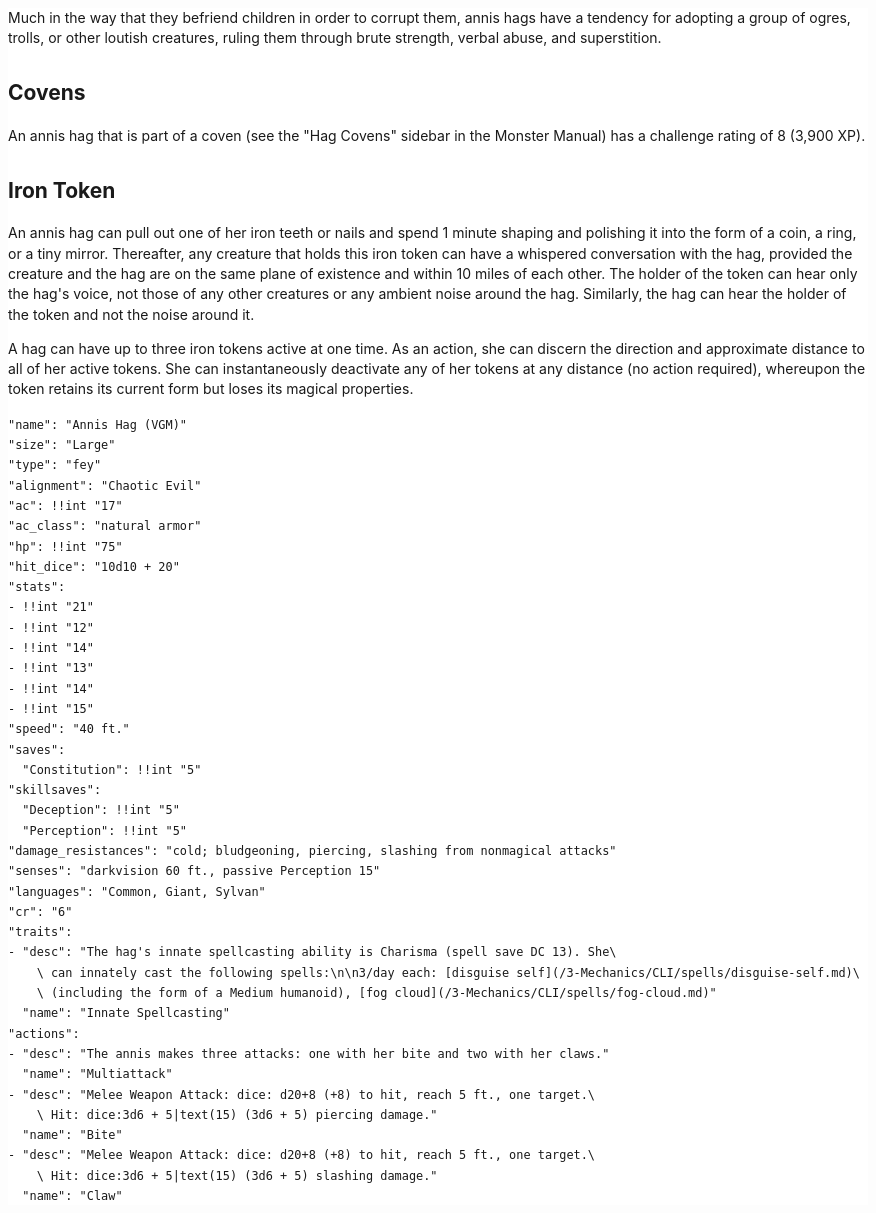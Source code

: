 Much in the way that they befriend children in order to corrupt them, annis hags have a tendency for adopting a group of ogres, trolls, or other loutish creatures, ruling them through brute strength, verbal abuse, and superstition.

## Covens

An annis hag that is part of a coven (see the "Hag Covens" sidebar in the Monster Manual) has a challenge rating of 8 (3,900 XP).

## Iron Token

An annis hag can pull out one of her iron teeth or nails and spend 1 minute shaping and polishing it into the form of a coin, a ring, or a tiny mirror. Thereafter, any creature that holds this iron token can have a whispered conversation with the hag, provided the creature and the hag are on the same plane of existence and within 10 miles of each other. The holder of the token can hear only the hag's voice, not those of any other creatures or any ambient noise around the hag. Similarly, the hag can hear the holder of the token and not the noise around it.

A hag can have up to three iron tokens active at one time. As an action, she can discern the direction and approximate distance to all of her active tokens. She can instantaneously deactivate any of her tokens at any distance (no action required), whereupon the token retains its current form but loses its magical properties.

```statblock
"name": "Annis Hag (VGM)"
"size": "Large"
"type": "fey"
"alignment": "Chaotic Evil"
"ac": !!int "17"
"ac_class": "natural armor"
"hp": !!int "75"
"hit_dice": "10d10 + 20"
"stats":
- !!int "21"
- !!int "12"
- !!int "14"
- !!int "13"
- !!int "14"
- !!int "15"
"speed": "40 ft."
"saves":
  "Constitution": !!int "5"
"skillsaves":
  "Deception": !!int "5"
  "Perception": !!int "5"
"damage_resistances": "cold; bludgeoning, piercing, slashing from nonmagical attacks"
"senses": "darkvision 60 ft., passive Perception 15"
"languages": "Common, Giant, Sylvan"
"cr": "6"
"traits":
- "desc": "The hag's innate spellcasting ability is Charisma (spell save DC 13). She\
    \ can innately cast the following spells:\n\n3/day each: [disguise self](/3-Mechanics/CLI/spells/disguise-self.md)\
    \ (including the form of a Medium humanoid), [fog cloud](/3-Mechanics/CLI/spells/fog-cloud.md)"
  "name": "Innate Spellcasting"
"actions":
- "desc": "The annis makes three attacks: one with her bite and two with her claws."
  "name": "Multiattack"
- "desc": "Melee Weapon Attack: dice: d20+8 (+8) to hit, reach 5 ft., one target.\
    \ Hit: dice:3d6 + 5|text(15) (3d6 + 5) piercing damage."
  "name": "Bite"
- "desc": "Melee Weapon Attack: dice: d20+8 (+8) to hit, reach 5 ft., one target.\
    \ Hit: dice:3d6 + 5|text(15) (3d6 + 5) slashing damage."
  "name": "Claw"
```
